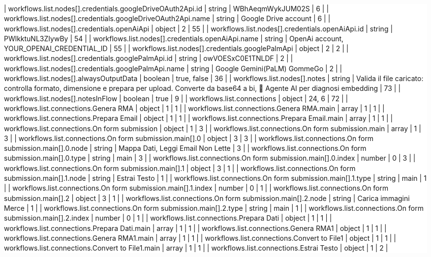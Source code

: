 | workflows.list.nodes[].credentials.googleDriveOAuth2Api.id | string | WBhAeqmWykJUM02S | 6 |
| workflows.list.nodes[].credentials.googleDriveOAuth2Api.name | string | Google Drive account | 6 |
| workflows.list.nodes[].credentials.openAiApi | object | 2 | 55 |
| workflows.list.nodes[].credentials.openAiApi.id | string | PWlkktuNL3ZIywBy | 54 |
| workflows.list.nodes[].credentials.openAiApi.name | string | OpenAi account, YOUR_OPENAI_CREDENTIAL_ID | 55 |
| workflows.list.nodes[].credentials.googlePalmApi | object | 2 | 2 |
| workflows.list.nodes[].credentials.googlePalmApi.id | string | owVOESxC0E1TNLDF | 2 |
| workflows.list.nodes[].credentials.googlePalmApi.name | string | Google Gemini(PaLM) GommeGo | 2 |
| workflows.list.nodes[].alwaysOutputData | boolean | true, false | 36 |
| workflows.list.nodes[].notes | string | Valida il file caricato: controlla formato, dimensione e prepara per upload. Converte da base64 a bi, 🔹 Agente AI per diagnosi embedding | 73 |
| workflows.list.nodes[].notesInFlow | boolean | true | 9 |
| workflows.list.connections | object | 24, 6 | 72 |
| workflows.list.connections.Genera RMA | object | 1 | 1 |
| workflows.list.connections.Genera RMA.main | array | 1 | 1 |
| workflows.list.connections.Prepara Email | object | 1 | 1 |
| workflows.list.connections.Prepara Email.main | array | 1 | 1 |
| workflows.list.connections.On form submission | object | 1 | 3 |
| workflows.list.connections.On form submission.main | array | 1 | 3 |
| workflows.list.connections.On form submission.main[].0 | object | 3 | 3 |
| workflows.list.connections.On form submission.main[].0.node | string | Mappa Dati, Leggi Email Non Lette | 3 |
| workflows.list.connections.On form submission.main[].0.type | string | main | 3 |
| workflows.list.connections.On form submission.main[].0.index | number | 0 | 3 |
| workflows.list.connections.On form submission.main[].1 | object | 3 | 1 |
| workflows.list.connections.On form submission.main[].1.node | string | Estrai Testo | 1 |
| workflows.list.connections.On form submission.main[].1.type | string | main | 1 |
| workflows.list.connections.On form submission.main[].1.index | number | 0 | 1 |
| workflows.list.connections.On form submission.main[].2 | object | 3 | 1 |
| workflows.list.connections.On form submission.main[].2.node | string | Carica immagini Merce | 1 |
| workflows.list.connections.On form submission.main[].2.type | string | main | 1 |
| workflows.list.connections.On form submission.main[].2.index | number | 0 | 1 |
| workflows.list.connections.Prepara Dati | object | 1 | 1 |
| workflows.list.connections.Prepara Dati.main | array | 1 | 1 |
| workflows.list.connections.Genera RMA1 | object | 1 | 1 |
| workflows.list.connections.Genera RMA1.main | array | 1 | 1 |
| workflows.list.connections.Convert to File1 | object | 1 | 1 |
| workflows.list.connections.Convert to File1.main | array | 1 | 1 |
| workflows.list.connections.Estrai Testo | object | 1 | 2 |